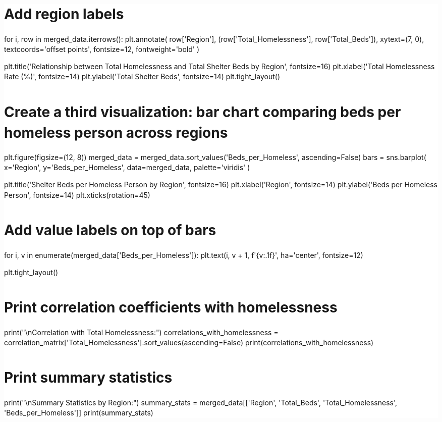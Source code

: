 # Add region labels
for i, row in merged_data.iterrows():
    plt.annotate(
        row['Region'], 
        (row['Total_Homelessness'], row['Total_Beds']), 
        xytext=(7, 0), 
        textcoords='offset points',
        fontsize=12,
        fontweight='bold'
    )

plt.title('Relationship between Total Homelessness and Total Shelter Beds by Region', fontsize=16)
plt.xlabel('Total Homelessness Rate (%)', fontsize=14)
plt.ylabel('Total Shelter Beds', fontsize=14)
plt.tight_layout()

# Create a third visualization: bar chart comparing beds per homeless person across regions
plt.figure(figsize=(12, 8))
merged_data = merged_data.sort_values('Beds_per_Homeless', ascending=False)
bars = sns.barplot(
    x='Region', 
    y='Beds_per_Homeless', 
    data=merged_data,
    palette='viridis'
)

plt.title('Shelter Beds per Homeless Person by Region', fontsize=16)
plt.xlabel('Region', fontsize=14)
plt.ylabel('Beds per Homeless Person', fontsize=14)
plt.xticks(rotation=45)

# Add value labels on top of bars
for i, v in enumerate(merged_data['Beds_per_Homeless']):
    plt.text(i, v + 1, f'{v:.1f}', ha='center', fontsize=12)

plt.tight_layout()

# Print correlation coefficients with homelessness
print("\nCorrelation with Total Homelessness:")
correlations_with_homelessness = correlation_matrix['Total_Homelessness'].sort_values(ascending=False)
print(correlations_with_homelessness)

# Print summary statistics
print("\nSummary Statistics by Region:")
summary_stats = merged_data[['Region', 'Total_Beds', 'Total_Homelessness', 'Beds_per_Homeless']]
print(summary_stats)
